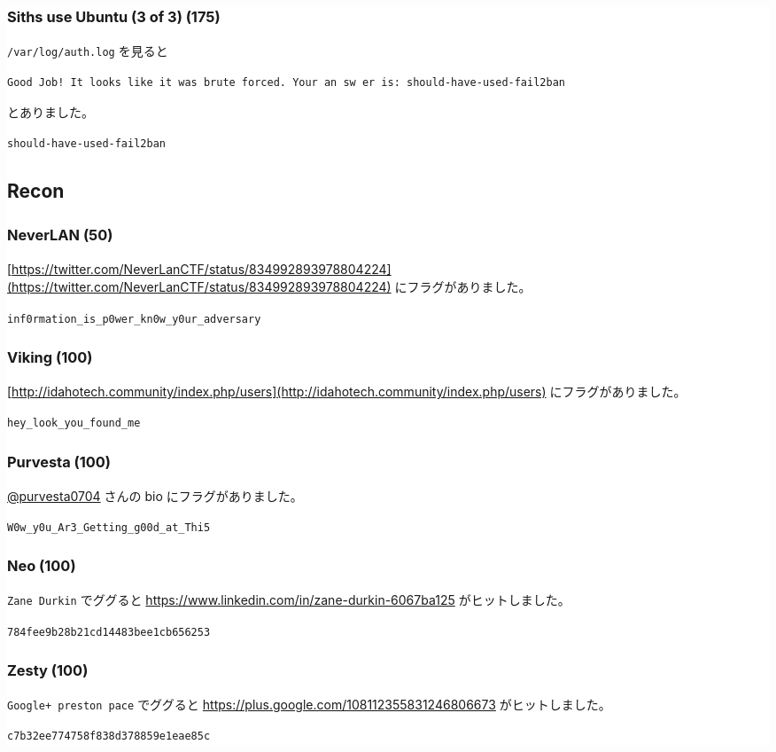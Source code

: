 ### Siths use Ubuntu (3 of 3) (175)

`/var/log/auth.log` を見ると

```
Good Job! It looks like it was brute forced. Your an sw er is: should-have-used-fail2ban
```

とありました。

```
should-have-used-fail2ban
```

## Recon

### NeverLAN (50)

[https://twitter.com/NeverLanCTF/status/834992893978804224](https://twitter.com/NeverLanCTF/status/834992893978804224) にフラグがありました。

```
inf0rmation_is_p0wer_kn0w_y0ur_adversary
```

### Viking (100)

[http://idahotech.community/index.php/users](http://idahotech.community/index.php/users) にフラグがありました。

```
hey_look_you_found_me
```

### Purvesta (100)

[@purvesta0704](https://twitter.com/purvesta0704) さんの bio にフラグがありました。

```
W0w_y0u_Ar3_Getting_g00d_at_Thi5
```

### Neo (100)

`Zane Durkin` でググると https://www.linkedin.com/in/zane-durkin-6067ba125 がヒットしました。

```
784fee9b28b21cd14483bee1cb656253
```

### Zesty (100)

`Google+ preston pace` でググると https://plus.google.com/108112355831246806673 がヒットしました。

```
c7b32ee774758f838d378859e1eae85c
```
